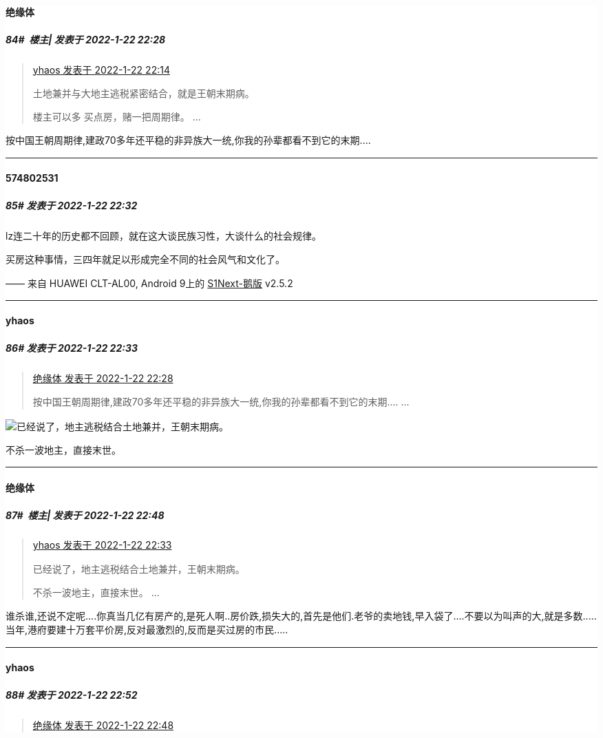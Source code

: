 ####  绝缘体  
##### 84#         楼主| 发表于 2022-1-22 22:28

<blockquote><a href="httphttps://bbs.saraba1st.com/2b/forum.php?mod=redirect&amp;goto=findpost&amp;pid=54395383&amp;ptid=2048744" target="_blank">yhaos 发表于 2022-1-22 22:14</a>

土地兼并与大地主逃税紧密结合，就是王朝末期病。

楼主可以多 买点房，赌一把周期律。 ...</blockquote>
按中国王朝周期律,建政70多年还平稳的非异族大一统,你我的孙辈都看不到它的末期....

*****

####  574802531  
##### 85#       发表于 2022-1-22 22:32

lz连二十年的历史都不回顾，就在这大谈民族习性，大谈什么的社会规律。

买房这种事情，三四年就足以形成完全不同的社会风气和文化了。

—— 来自 HUAWEI CLT-AL00, Android 9上的 [S1Next-鹅版](https://github.com/ykrank/S1-Next/releases) v2.5.2

*****

####  yhaos  
##### 86#       发表于 2022-1-22 22:33

<blockquote><a href="httphttps://bbs.saraba1st.com/2b/forum.php?mod=redirect&amp;goto=findpost&amp;pid=54395539&amp;ptid=2048744" target="_blank">绝缘体 发表于 2022-1-22 22:28</a>

按中国王朝周期律,建政70多年还平稳的非异族大一统,你我的孙辈都看不到它的末期.... ...</blockquote>
<img src="https://static.saraba1st.com/image/smiley/face2017/053.png" referrerpolicy="no-referrer">已经说了，地主逃税结合土地兼并，王朝末期病。

不杀一波地主，直接末世。



*****

####  绝缘体  
##### 87#         楼主| 发表于 2022-1-22 22:48

<blockquote><a href="httphttps://bbs.saraba1st.com/2b/forum.php?mod=redirect&amp;goto=findpost&amp;pid=54395598&amp;ptid=2048744" target="_blank">yhaos 发表于 2022-1-22 22:33</a>

已经说了，地主逃税结合土地兼并，王朝末期病。

不杀一波地主，直接末世。 ...</blockquote>
谁杀谁,还说不定呢....你真当几亿有房产的,是死人啊..房价跌,损失大的,首先是他们.老爷的卖地钱,早入袋了....不要以为叫声的大,就是多数.....当年,港府要建十万套平价房,反对最激烈的,反而是买过房的市民.....

*****

####  yhaos  
##### 88#       发表于 2022-1-22 22:52

<blockquote><a href="httphttps://bbs.saraba1st.com/2b/forum.php?mod=redirect&amp;goto=findpost&amp;pid=54395708&amp;ptid=2048744" target="_blank">绝缘体 发表于 2022-1-22 22:48</a>
